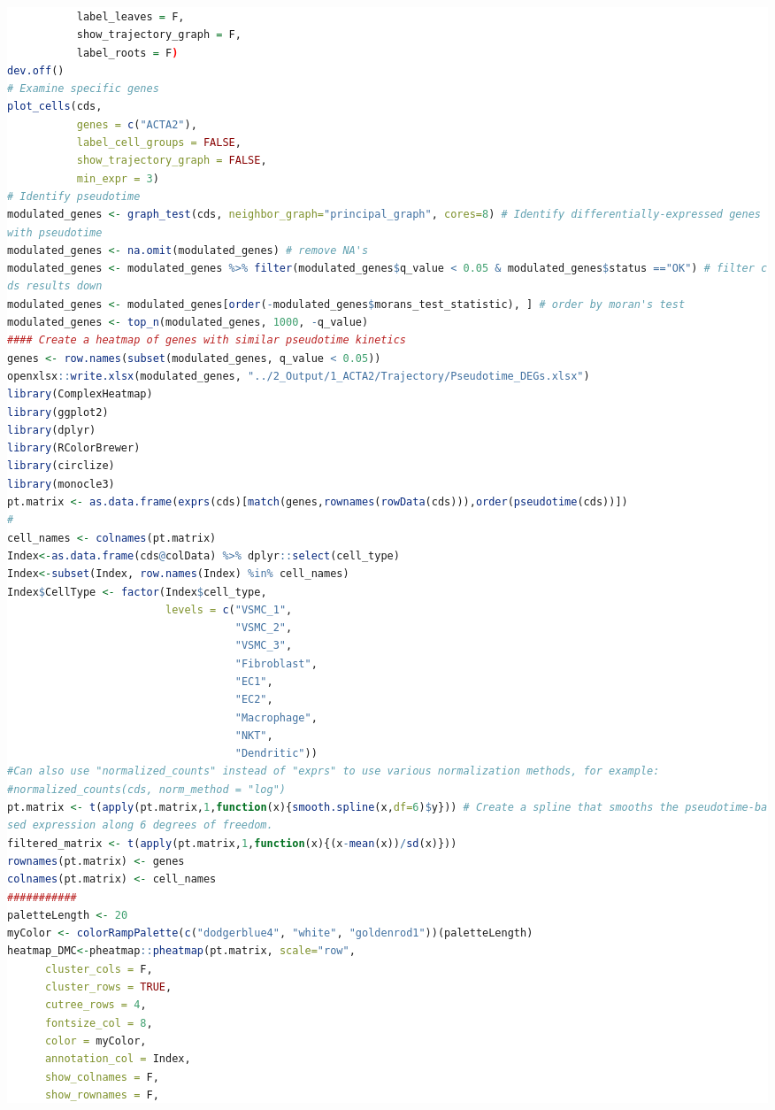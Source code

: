 ``` r
           label_leaves = F,
           show_trajectory_graph = F,
           label_roots = F)
dev.off()
# Examine specific genes
plot_cells(cds, 
           genes = c("ACTA2"),
           label_cell_groups = FALSE,
           show_trajectory_graph = FALSE,
           min_expr = 3)
# Identify pseudotime
modulated_genes <- graph_test(cds, neighbor_graph="principal_graph", cores=8) # Identify differentially-expressed genes with pseudotime
modulated_genes <- na.omit(modulated_genes) # remove NA's
modulated_genes <- modulated_genes %>% filter(modulated_genes$q_value < 0.05 & modulated_genes$status =="OK") # filter cds results down
modulated_genes <- modulated_genes[order(-modulated_genes$morans_test_statistic), ] # order by moran's test
modulated_genes <- top_n(modulated_genes, 1000, -q_value)
#### Create a heatmap of genes with similar pseudotime kinetics
genes <- row.names(subset(modulated_genes, q_value < 0.05))
openxlsx::write.xlsx(modulated_genes, "../2_Output/1_ACTA2/Trajectory/Pseudotime_DEGs.xlsx")
library(ComplexHeatmap)
library(ggplot2)
library(dplyr)
library(RColorBrewer)
library(circlize)
library(monocle3)
pt.matrix <- as.data.frame(exprs(cds)[match(genes,rownames(rowData(cds))),order(pseudotime(cds))])
#
cell_names <- colnames(pt.matrix)
Index<-as.data.frame(cds@colData) %>% dplyr::select(cell_type)
Index<-subset(Index, row.names(Index) %in% cell_names)
Index$CellType <- factor(Index$cell_type,
                         levels = c("VSMC_1", 
                                    "VSMC_2",
                                    "VSMC_3",
                                    "Fibroblast", 
                                    "EC1",
                                    "EC2",
                                    "Macrophage",
                                    "NKT",
                                    "Dendritic"))
#Can also use "normalized_counts" instead of "exprs" to use various normalization methods, for example:
#normalized_counts(cds, norm_method = "log")
pt.matrix <- t(apply(pt.matrix,1,function(x){smooth.spline(x,df=6)$y})) # Create a spline that smooths the pseudotime-based expression along 6 degrees of freedom.
filtered_matrix <- t(apply(pt.matrix,1,function(x){(x-mean(x))/sd(x)}))
rownames(pt.matrix) <- genes
colnames(pt.matrix) <- cell_names
###########
paletteLength <- 20
myColor <- colorRampPalette(c("dodgerblue4", "white", "goldenrod1"))(paletteLength)
heatmap_DMC<-pheatmap::pheatmap(pt.matrix, scale="row", 
      cluster_cols = F, 
      cluster_rows = TRUE,
      cutree_rows = 4,
      fontsize_col = 8,
      color = myColor,
      annotation_col = Index,
      show_colnames = F,
      show_rownames = F,
```